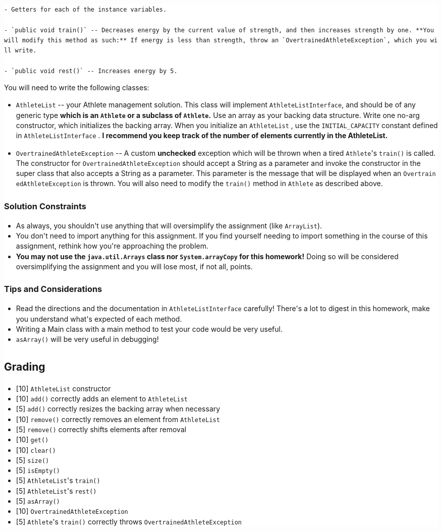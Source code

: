     - Getters for each of the instance variables.

    - `public void train()` -- Decreases energy by the current value of strength, and then increases strength by one. **You will modify this method as such:** If energy is less than strength, throw an `OvertrainedAthleteException`, which you will write.

    - `public void rest()` -- Increases energy by 5.

You will need to write the following classes:

- `AthleteList` -- your Athlete management solution. This class will implement `AthleteListInterface`, and should be of any generic type **which is an `Athlete` or a subclass of `Athlete`.** Use an array as your backing data structure. Write one no-arg constructor, which initializes the backing array. When you initialize an `AthleteList` , use the `INITIAL_CAPACITY` constant defined in `AthleteListInterface` . **I recommend you keep track of the number of elements currently in the AthleteList.**

- `OvertrainedAthleteException` -- A custom **unchecked** exception which will be thrown when a tired `Athlete`'s `train()` is called. The constructor for `OvertrainedAthleteException` should
accept a String as a parameter and invoke the constructor in the super class that also accepts a String as a parameter. This parameter is the message that will be displayed when an `OvertrainedAthleteException` is thrown. You will also need to modify the `train()` method in `Athlete` as described above.


### Solution Constraints

- As always, you shouldn't use anything that will oversimplify the assignment (like `ArrayList`).
- You don't need to import anything for this assignment. If you find yourself needing to import something in the course of this assignment, rethink how you're approaching the problem.
- **You may not use the `java.util.Arrays` class nor `System.arrayCopy` for this homework!** Doing so
will be considered oversimplifying the assignment and you will lose most, if not all, points.

### Tips and Considerations

- Read the directions and the documentation in `AthleteListInterface` carefully! There's a lot to digest in this homework, make you understand what's expected of each method.
- Writing a Main class with a main method to test your code would be very useful.
- `asArray()` will be very useful in debugging!

## Grading

- [10] `AthleteList` constructor
- [10] `add()` correctly adds an element to `AthleteList`
- [5] `add()` correctly resizes the backing array when necessary
- [10] `remove()` correctly removes an element from `AthleteList`
- [5] `remove()` correctly shifts elements after removal
- [10] `get()`
- [10] `clear()`
- [5] `size()`
- [5] `isEmpty()`
- [5] `AthleteList`'s `train()`
- [5] `AthleteList`'s `rest()`
- [5] `asArray()`
- [10] `OvertrainedAthleteException`
- [5] `Athlete`'s `train()` correctly throws `OvertrainedAthleteException`

